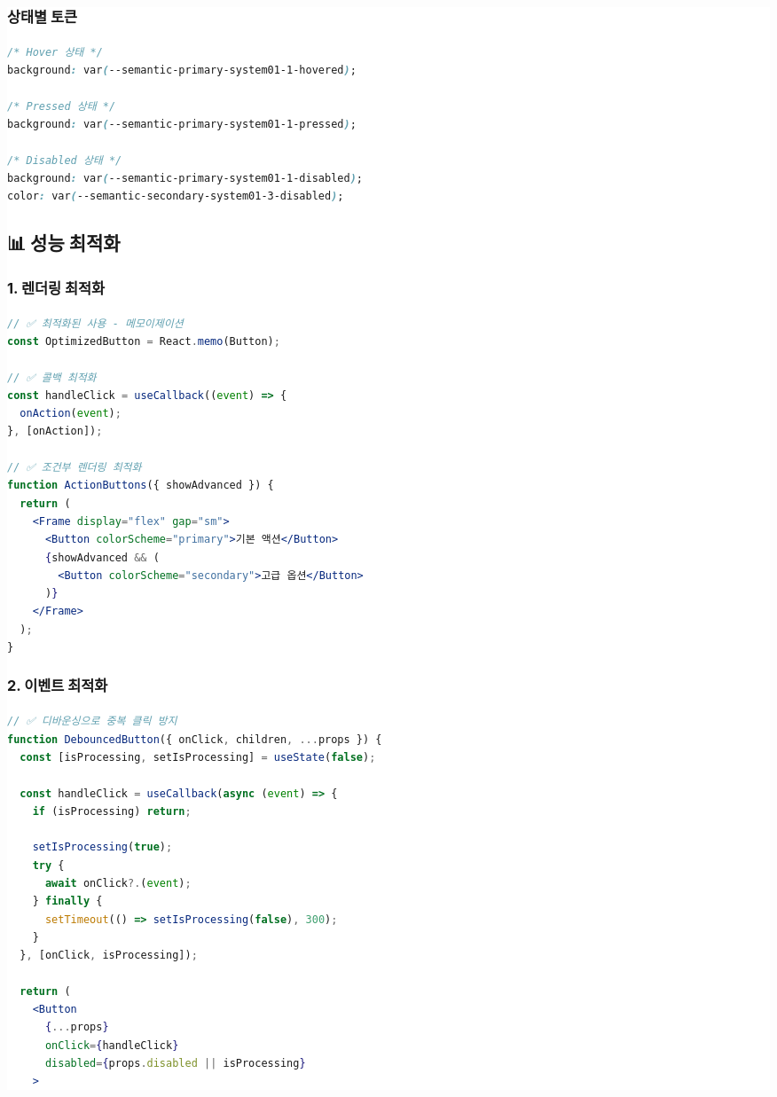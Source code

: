 ### 상태별 토큰

```css
/* Hover 상태 */
background: var(--semantic-primary-system01-1-hovered);

/* Pressed 상태 */
background: var(--semantic-primary-system01-1-pressed);

/* Disabled 상태 */
background: var(--semantic-primary-system01-1-disabled);
color: var(--semantic-secondary-system01-3-disabled);
```

## 📊 성능 최적화

### 1. 렌더링 최적화

```jsx
// ✅ 최적화된 사용 - 메모이제이션
const OptimizedButton = React.memo(Button);

// ✅ 콜백 최적화
const handleClick = useCallback((event) => {
  onAction(event);
}, [onAction]);

// ✅ 조건부 렌더링 최적화
function ActionButtons({ showAdvanced }) {
  return (
    <Frame display="flex" gap="sm">
      <Button colorScheme="primary">기본 액션</Button>
      {showAdvanced && (
        <Button colorScheme="secondary">고급 옵션</Button>
      )}
    </Frame>
  );
}
```

### 2. 이벤트 최적화

```jsx
// ✅ 디바운싱으로 중복 클릭 방지
function DebouncedButton({ onClick, children, ...props }) {
  const [isProcessing, setIsProcessing] = useState(false);
  
  const handleClick = useCallback(async (event) => {
    if (isProcessing) return;
    
    setIsProcessing(true);
    try {
      await onClick?.(event);
    } finally {
      setTimeout(() => setIsProcessing(false), 300);
    }
  }, [onClick, isProcessing]);

  return (
    <Button 
      {...props}
      onClick={handleClick}
      disabled={props.disabled || isProcessing}
    >
```
